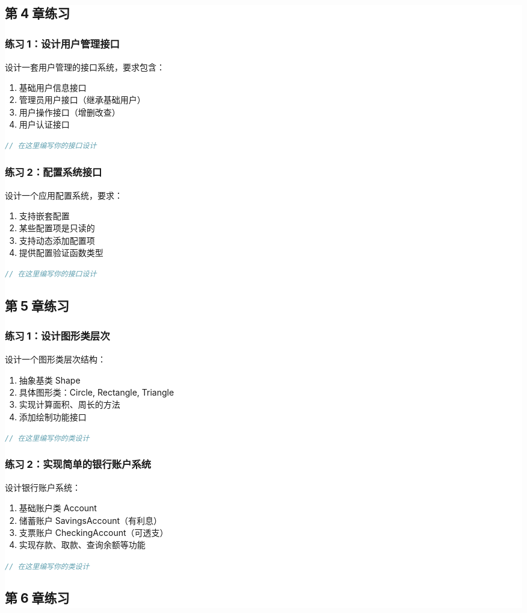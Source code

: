 ```typescript
```

## 第 4 章练习

### 练习 1：设计用户管理接口
设计一套用户管理的接口系统，要求包含：
1. 基础用户信息接口
2. 管理员用户接口（继承基础用户）
3. 用户操作接口（增删改查）
4. 用户认证接口

```typescript
// 在这里编写你的接口设计
```

### 练习 2：配置系统接口
设计一个应用配置系统，要求：
1. 支持嵌套配置
2. 某些配置项是只读的
3. 支持动态添加配置项
4. 提供配置验证函数类型

```typescript
// 在这里编写你的接口设计
```

## 第 5 章练习

### 练习 1：设计图形类层次
设计一个图形类层次结构：
1. 抽象基类 Shape
2. 具体图形类：Circle, Rectangle, Triangle
3. 实现计算面积、周长的方法
4. 添加绘制功能接口

```typescript
// 在这里编写你的类设计
```

### 练习 2：实现简单的银行账户系统
设计银行账户系统：
1. 基础账户类 Account
2. 储蓄账户 SavingsAccount（有利息）
3. 支票账户 CheckingAccount（可透支）
4. 实现存款、取款、查询余额等功能

```typescript
// 在这里编写你的类设计
```

## 第 6 章练习
